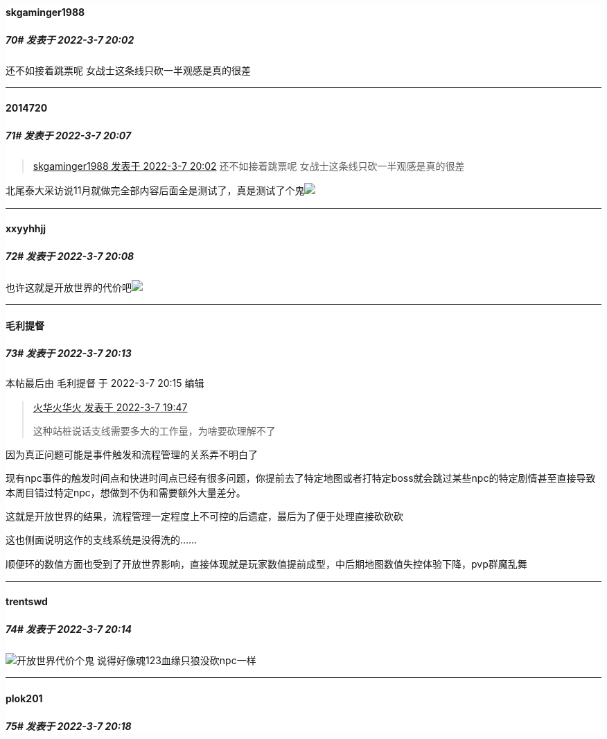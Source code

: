 ####  skgaminger1988  
##### 70#       发表于 2022-3-7 20:02

还不如接着跳票呢 女战士这条线只砍一半观感是真的很差



*****

####  2014720  
##### 71#       发表于 2022-3-7 20:07

<blockquote><a href="httphttps://bbs.saraba1st.com/2b/forum.php?mod=redirect&amp;goto=findpost&amp;pid=54954807&amp;ptid=2056518" target="_blank">skgaminger1988 发表于 2022-3-7 20:02</a>
还不如接着跳票呢 女战士这条线只砍一半观感是真的很差</blockquote>
北尾泰大采访说11月就做完全部内容后面全是测试了，真是测试了个鬼<img src="https://static.saraba1st.com/image/smiley/face2017/067.png" referrerpolicy="no-referrer">

*****

####  xxyyhhjj  
##### 72#       发表于 2022-3-7 20:08

也许这就是开放世界的代价吧<img src="https://static.saraba1st.com/image/smiley/face2017/067.png" referrerpolicy="no-referrer">

*****

####  毛利提督  
##### 73#       发表于 2022-3-7 20:13

 本帖最后由 毛利提督 于 2022-3-7 20:15 编辑 
<blockquote><a href="httphttps://bbs.saraba1st.com/2b/forum.php?mod=redirect&amp;goto=findpost&amp;pid=54954701&amp;ptid=2056518" target="_blank">火华火华火 发表于 2022-3-7 19:47</a>

这种站桩说话支线需要多大的工作量，为啥要砍理解不了</blockquote>
因为真正问题可能是事件触发和流程管理的关系弄不明白了

现有npc事件的触发时间点和快进时间点已经有很多问题，你提前去了特定地图或者打特定boss就会跳过某些npc的特定剧情甚至直接导致本周目错过特定npc，想做到不伪和需要额外大量差分。

这就是开放世界的结果，流程管理一定程度上不可控的后遗症，最后为了便于处理直接砍砍砍

这也侧面说明这作的支线系统是没得洗的……

顺便环的数值方面也受到了开放世界影响，直接体现就是玩家数值提前成型，中后期地图数值失控体验下降，pvp群魔乱舞

*****

####  trentswd  
##### 74#       发表于 2022-3-7 20:14

<img src="https://static.saraba1st.com/image/smiley/face2017/048.png" referrerpolicy="no-referrer">开放世界代价个鬼 说得好像魂123血缘只狼没砍npc一样

*****

####  plok201  
##### 75#       发表于 2022-3-7 20:18
